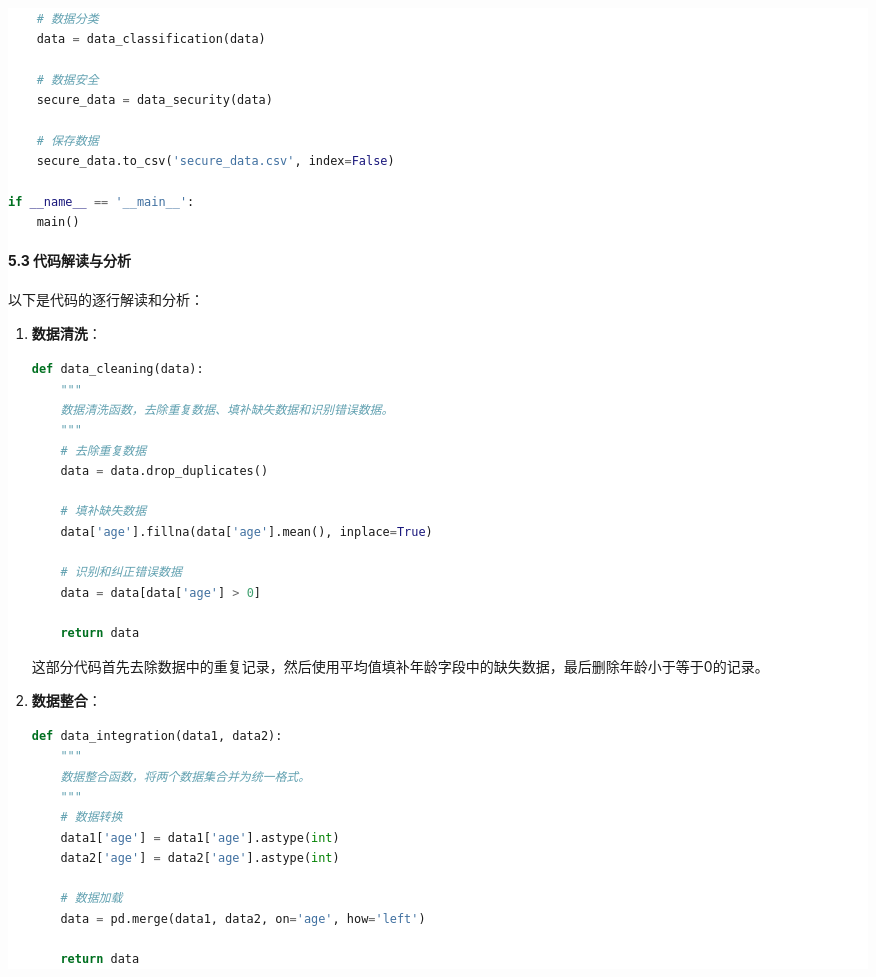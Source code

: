 ```python
    # 数据分类
    data = data_classification(data)
    
    # 数据安全
    secure_data = data_security(data)
    
    # 保存数据
    secure_data.to_csv('secure_data.csv', index=False)

if __name__ == '__main__':
    main()
```

#### 5.3 代码解读与分析

以下是代码的逐行解读和分析：

1. **数据清洗**：

   ```python
   def data_cleaning(data):
       """
       数据清洗函数，去除重复数据、填补缺失数据和识别错误数据。
       """
       # 去除重复数据
       data = data.drop_duplicates()
       
       # 填补缺失数据
       data['age'].fillna(data['age'].mean(), inplace=True)
       
       # 识别和纠正错误数据
       data = data[data['age'] > 0]
       
       return data
   ```

   这部分代码首先去除数据中的重复记录，然后使用平均值填补年龄字段中的缺失数据，最后删除年龄小于等于0的记录。

2. **数据整合**：

   ```python
   def data_integration(data1, data2):
       """
       数据整合函数，将两个数据集合并为统一格式。
       """
       # 数据转换
       data1['age'] = data1['age'].astype(int)
       data2['age'] = data2['age'].astype(int)
       
       # 数据加载
       data = pd.merge(data1, data2, on='age', how='left')
       
       return data
   ```
